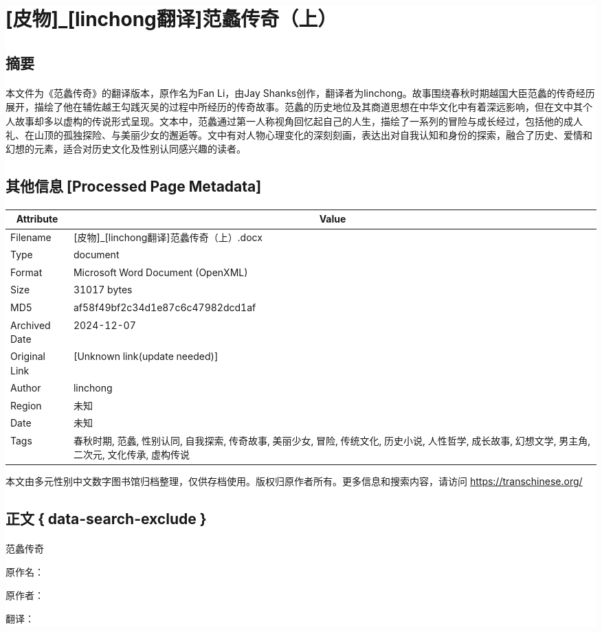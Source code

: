 # [皮物]_[linchong翻译]范蠡传奇（上）



## 摘要


本文件为《范蠡传奇》的翻译版本，原作名为Fan Li，由Jay Shanks创作，翻译者为linchong。故事围绕春秋时期越国大臣范蠡的传奇经历展开，描绘了他在辅佐越王勾践灭吴的过程中所经历的传奇故事。范蠡的历史地位及其商道思想在中华文化中有着深远影响，但在文中其个人故事却多以虚构的传说形式呈现。文本中，范蠡通过第一人称视角回忆起自己的人生，描绘了一系列的冒险与成长经过，包括他的成人礼、在山顶的孤独探险、与美丽少女的邂逅等。文中有对人物心理变化的深刻刻画，表达出对自我认知和身份的探索，融合了历史、爱情和幻想的元素，适合对历史文化及性别认同感兴趣的读者。



## 其他信息 [Processed Page Metadata]

| Attribute       | Value                                  |
|-----------------|----------------------------------------|
| Filename        | [皮物]_[linchong翻译]范蠡传奇（上）.docx                             |
| Type            | document                                 |
| Format          | Microsoft Word Document (OpenXML)                               |
| Size            | 31017 bytes                           |
| MD5             | af58f49bf2c34d1e87c6c47982dcd1af                                  |
| Archived Date   | 2024-12-07                             |
| Original Link   | [Unknown link(update needed)]                         |
| Author          | linchong                               |
| Region          | 未知                               |
| Date            | 未知                                 |
| Tags            | 春秋时期, 范蠡, 性别认同, 自我探索, 传奇故事, 美丽少女, 冒险, 传统文化, 历史小说, 人性哲学, 成长故事, 幻想文学, 男主角, 二次元, 文化传承, 虚构传说                                 |

本文由多元性别中文数字图书馆归档整理，仅供存档使用。版权归原作者所有。更多信息和搜索内容，请访问 <https://transchinese.org/>


## 正文 { data-search-exclude }


范蠡传奇



原作名：



原作者：



翻译：
